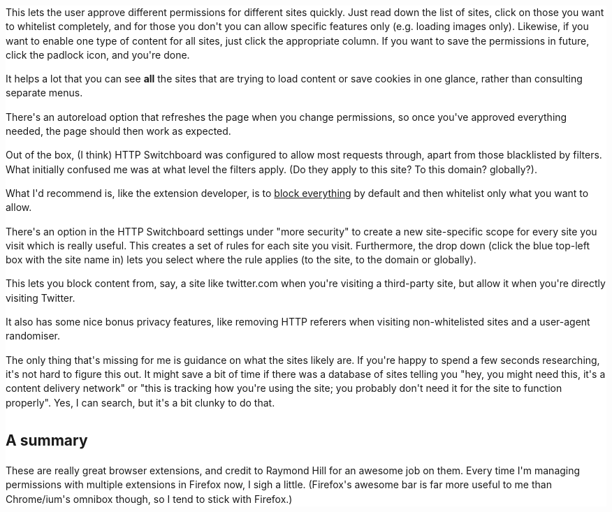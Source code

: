 This lets the user approve different permissions for different sites
quickly. Just read down the list of sites, click on those you want to
whitelist completely, and for those you don't you can allow specific
features only (e.g. loading images only). Likewise, if you want to
enable one type of content for all sites, just click the appropriate
column. If you want to save the permissions in future, click the padlock
icon, and you're done.

It helps a lot that you can see **all** the sites that are trying to
load content or save cookies in one glance, rather than consulting
separate menus.

There's an autoreload option that refreshes the page when you change
permissions, so once you've approved everything needed, the page should
then work as expected.

Out of the box, (I think) HTTP Switchboard was configured to allow most
requests through, apart from those blacklisted by filters. What
initially confused me was at what level the filters apply. (Do they
apply to this site? To this domain? globally?).

What I'd recommend is, like the extension developer, is to
[block everything](https://github.com/gorhill/httpswitchboard/wiki/How-to-use-HTTP-Switchboard:-Two-opposing-views)
by default and then whitelist only what you want to allow.

There's an option in the HTTP Switchboard settings under "more security"
to create a new site-specific scope for every site you visit which is
really useful. This creates a set of rules for each site you visit.
Furthermore, the drop down (click the blue top-left box with the site
name in) lets you select where the rule applies (to the site, to the
domain or globally).

This lets you block content from, say, a site like twitter.com when
you're visiting a third-party site, but allow it when you're directly
visiting Twitter.

It also has some nice bonus privacy features, like removing HTTP
referers when visiting non-whitelisted sites and a user-agent
randomiser.

The only thing that's missing for me is guidance on what the sites
likely are. If you're happy to spend a few seconds researching, it's not
hard to figure this out. It might save a bit of time if there was a
database of sites telling you "hey, you might need this, it's a content
delivery network" or "this is tracking how you're using the site; you
probably don't need it for the site to function properly". Yes, I can
search, but it's a bit clunky to do that.

## A summary

These are really great browser extensions, and credit to Raymond Hill
for an awesome job on them. Every time I'm managing permissions with
multiple extensions in Firefox now, I sigh a little. (Firefox's awesome
bar is far more useful to me than Chrome/ium's omnibox though, so I tend
to stick with Firefox.)
